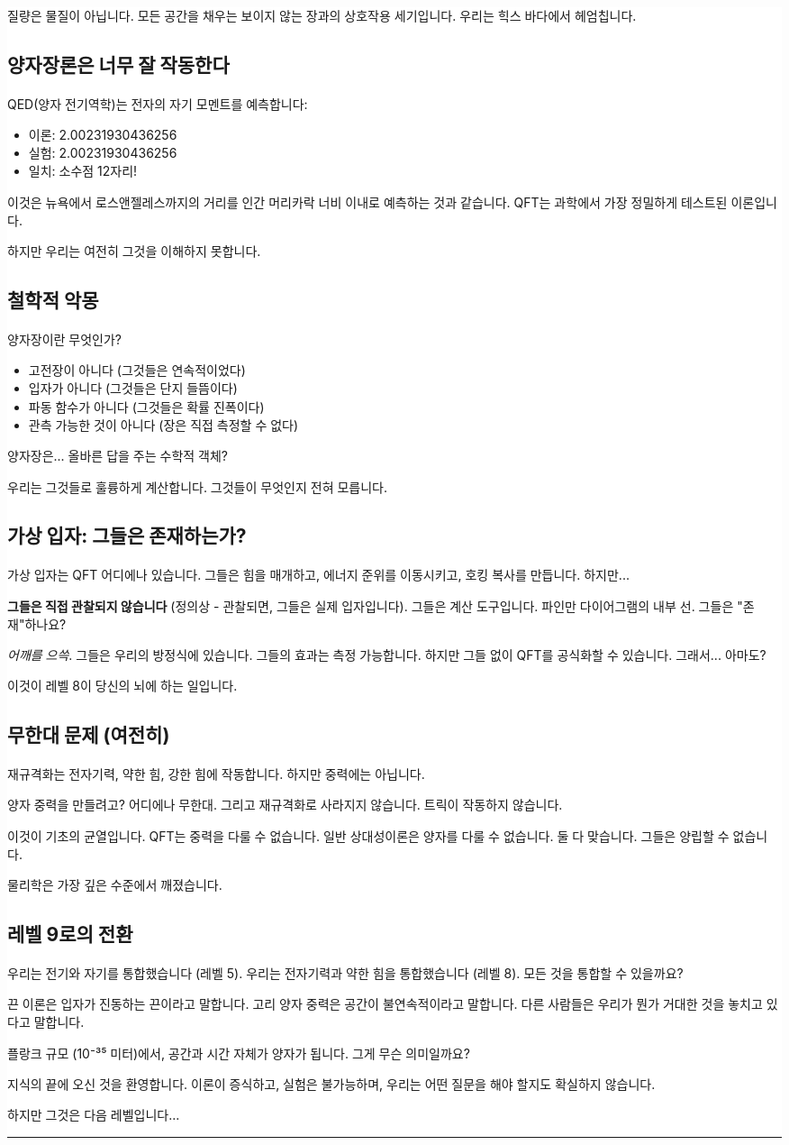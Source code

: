 질량은 물질이 아닙니다. 모든 공간을 채우는 보이지 않는 장과의 상호작용 세기입니다. 우리는 힉스 바다에서 헤엄칩니다.

## 양자장론은 너무 잘 작동한다

QED(양자 전기역학)는 전자의 자기 모멘트를 예측합니다:
- 이론: 2.00231930436256
- 실험: 2.00231930436256
- 일치: 소수점 12자리!

이것은 뉴욕에서 로스앤젤레스까지의 거리를 인간 머리카락 너비 이내로 예측하는 것과 같습니다. QFT는 과학에서 가장 정밀하게 테스트된 이론입니다.

하지만 우리는 여전히 그것을 이해하지 못합니다.

## 철학적 악몽

양자장이란 무엇인가?

- 고전장이 아니다 (그것들은 연속적이었다)
- 입자가 아니다 (그것들은 단지 들뜸이다)
- 파동 함수가 아니다 (그것들은 확률 진폭이다)
- 관측 가능한 것이 아니다 (장은 직접 측정할 수 없다)

양자장은... 올바른 답을 주는 수학적 객체?

우리는 그것들로 훌륭하게 계산합니다. 그것들이 무엇인지 전혀 모릅니다.

## 가상 입자: 그들은 존재하는가?

가상 입자는 QFT 어디에나 있습니다. 그들은 힘을 매개하고, 에너지 준위를 이동시키고, 호킹 복사를 만듭니다. 하지만...

**그들은 직접 관찰되지 않습니다** (정의상 - 관찰되면, 그들은 실제 입자입니다). 그들은 계산 도구입니다. 파인만 다이어그램의 내부 선. 그들은 "존재"하나요?

*어깨를 으쓱*. 그들은 우리의 방정식에 있습니다. 그들의 효과는 측정 가능합니다. 하지만 그들 없이 QFT를 공식화할 수 있습니다. 그래서... 아마도?

이것이 레벨 8이 당신의 뇌에 하는 일입니다.

## 무한대 문제 (여전히)

재규격화는 전자기력, 약한 힘, 강한 힘에 작동합니다. 하지만 중력에는 아닙니다.

양자 중력을 만들려고? 어디에나 무한대. 그리고 재규격화로 사라지지 않습니다. 트릭이 작동하지 않습니다.

이것이 기초의 균열입니다. QFT는 중력을 다룰 수 없습니다. 일반 상대성이론은 양자를 다룰 수 없습니다. 둘 다 맞습니다. 그들은 양립할 수 없습니다.

물리학은 가장 깊은 수준에서 깨졌습니다.

## 레벨 9로의 전환

우리는 전기와 자기를 통합했습니다 (레벨 5). 우리는 전자기력과 약한 힘을 통합했습니다 (레벨 8). 모든 것을 통합할 수 있을까요?

끈 이론은 입자가 진동하는 끈이라고 말합니다. 고리 양자 중력은 공간이 불연속적이라고 말합니다. 다른 사람들은 우리가 뭔가 거대한 것을 놓치고 있다고 말합니다.

플랑크 규모 (10⁻³⁵ 미터)에서, 공간과 시간 자체가 양자가 됩니다. 그게 무슨 의미일까요?

지식의 끝에 오신 것을 환영합니다. 이론이 증식하고, 실험은 불가능하며, 우리는 어떤 질문을 해야 할지도 확실하지 않습니다.

하지만 그것은 다음 레벨입니다...

---